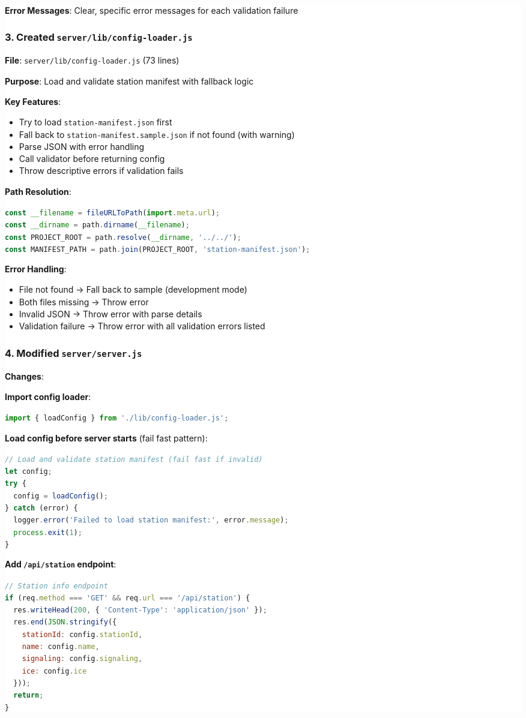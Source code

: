 **Error Messages**: Clear, specific error messages for each validation failure

### 3. Created `server/lib/config-loader.js`

**File**: `server/lib/config-loader.js` (73 lines)

**Purpose**: Load and validate station manifest with fallback logic

**Key Features**:
- Try to load `station-manifest.json` first
- Fall back to `station-manifest.sample.json` if not found (with warning)
- Parse JSON with error handling
- Call validator before returning config
- Throw descriptive errors if validation fails

**Path Resolution**:
```javascript
const __filename = fileURLToPath(import.meta.url);
const __dirname = path.dirname(__filename);
const PROJECT_ROOT = path.resolve(__dirname, '../../');
const MANIFEST_PATH = path.join(PROJECT_ROOT, 'station-manifest.json');
```

**Error Handling**:
- File not found → Fall back to sample (development mode)
- Both files missing → Throw error
- Invalid JSON → Throw error with parse details
- Validation failure → Throw error with all validation errors listed

### 4. Modified `server/server.js`

**Changes**:

**Import config loader**:
```javascript
import { loadConfig } from './lib/config-loader.js';
```

**Load config before server starts** (fail fast pattern):
```javascript
// Load and validate station manifest (fail fast if invalid)
let config;
try {
  config = loadConfig();
} catch (error) {
  logger.error('Failed to load station manifest:', error.message);
  process.exit(1);
}
```

**Add `/api/station` endpoint**:
```javascript
// Station info endpoint
if (req.method === 'GET' && req.url === '/api/station') {
  res.writeHead(200, { 'Content-Type': 'application/json' });
  res.end(JSON.stringify({
    stationId: config.stationId,
    name: config.name,
    signaling: config.signaling,
    ice: config.ice
  }));
  return;
}
```

